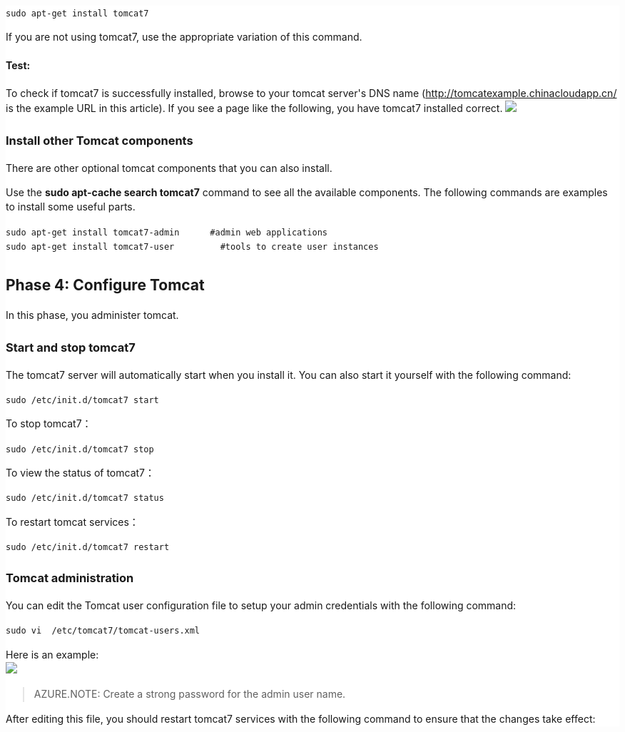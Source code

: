     sudo apt-get install tomcat7  

If you are not using tomcat7, use the appropriate variation of this command.  

#### Test:
To check if tomcat7 is successfully installed, browse to your tomcat server's DNS name (http://tomcatexample.chinacloudapp.cn/ is the example URL in this article). If you see a page like the following, you have tomcat7 installed correct.
![][16]

### Install other Tomcat components
There are other optional tomcat components that you can also install.  

Use the **sudo apt-cache search tomcat7** command to see all the available components. The following commands are examples to install some useful parts.  

    sudo apt-get install tomcat7-admin      #admin web applications
    sudo apt-get install tomcat7-user         #tools to create user instances  

## Phase 4: Configure Tomcat
In this phase, you administer tomcat.

### Start and stop tomcat7
The tomcat7 server will automatically start when you install it. You can also start it yourself with the following command:   

    sudo /etc/init.d/tomcat7 start

To stop tomcat7：  

    sudo /etc/init.d/tomcat7 stop

To view the status of tomcat7：  

    sudo /etc/init.d/tomcat7 status

To restart tomcat services：  

    sudo /etc/init.d/tomcat7 restart

### Tomcat administration
You can edit the Tomcat user configuration file to setup your admin credentials with the following command:  

    sudo vi  /etc/tomcat7/tomcat-users.xml   

Here is an example:  
![][17]  

> AZURE.NOTE: Create a strong password for the admin user name.  
> 
> 

After editing this file, you should restart tomcat7 services with the following command to ensure that the changes take effect:  


[1]: ./media/virtual-machines-linux-classic-setup-tomcat/virtual-machines-linux-setup-tomcat7-linux-01.png
[2]: ./media/virtual-machines-linux-classic-setup-tomcat/virtual-machines-linux-setup-tomcat7-linux-02.png
[3]: ./media/virtual-machines-linux-classic-setup-tomcat/virtual-machines-linux-setup-tomcat7-linux-03.png
[4]: ./media/virtual-machines-linux-classic-setup-tomcat/virtual-machines-linux-setup-tomcat7-linux-04.png
[5]: ./media/virtual-machines-linux-classic-setup-tomcat/virtual-machines-linux-setup-tomcat7-linux-05.png
[6]: ./media/virtual-machines-linux-classic-setup-tomcat/virtual-machines-linux-setup-tomcat7-linux-06.png
[7]: ./media/virtual-machines-linux-classic-setup-tomcat/virtual-machines-linux-setup-tomcat7-linux-07.png
[8]: ./media/virtual-machines-linux-classic-setup-tomcat/virtual-machines-linux-setup-tomcat7-linux-08.png
[9]: ./media/virtual-machines-linux-classic-setup-tomcat/virtual-machines-linux-setup-tomcat7-linux-09.png
[10]: ./media/virtual-machines-linux-classic-setup-tomcat/virtual-machines-linux-setup-tomcat7-linux-10.png
[11]: ./media/virtual-machines-linux-classic-setup-tomcat/virtual-machines-linux-setup-tomcat7-linux-11.png
[12]: ./media/virtual-machines-linux-classic-setup-tomcat/virtual-machines-linux-setup-tomcat7-linux-12.png
[13]: ./media/virtual-machines-linux-classic-setup-tomcat/virtual-machines-linux-setup-tomcat7-linux-13.png
[14]: ./media/virtual-machines-linux-classic-setup-tomcat/virtual-machines-linux-setup-tomcat7-linux-14.png
[15]: ./media/virtual-machines-linux-classic-setup-tomcat/virtual-machines-linux-setup-tomcat7-linux-15.png
[16]: ./media/virtual-machines-linux-classic-setup-tomcat/virtual-machines-linux-setup-tomcat7-linux-16.png
[17]: ./media/virtual-machines-linux-classic-setup-tomcat/virtual-machines-linux-setup-tomcat7-linux-17.png
[18]: ./media/virtual-machines-linux-classic-setup-tomcat/virtual-machines-linux-setup-tomcat7-linux-18.png